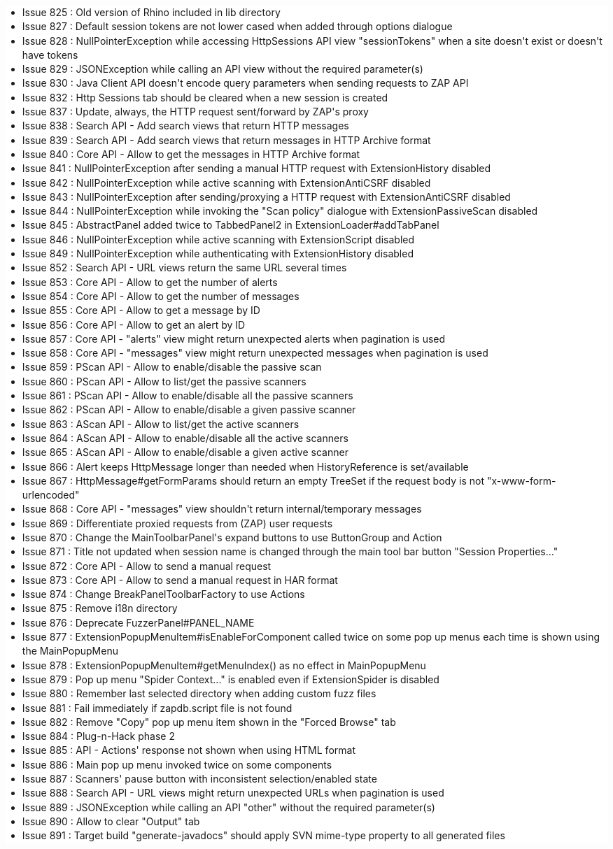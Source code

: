 * Issue 825 : Old version of Rhino included in lib directory
* Issue 827 : Default session tokens are not lower cased when added through options dialogue
* Issue 828 : NullPointerException while accessing HttpSessions API view "sessionTokens" when a site doesn't exist or doesn't have tokens
* Issue 829 : JSONException while calling an API view without the required parameter(s)
* Issue 830 : Java Client API doesn't encode query parameters when sending requests to ZAP API
* Issue 832 : Http Sessions tab should be cleared when a new session is created
* Issue 837 : Update, always, the HTTP request sent/forward by ZAP's proxy
* Issue 838 : Search API - Add search views that return HTTP messages
* Issue 839 : Search API - Add search views that return messages in HTTP Archive format
* Issue 840 : Core API - Allow to get the messages in HTTP Archive format
* Issue 841 : NullPointerException after sending a manual HTTP request with ExtensionHistory disabled
* Issue 842 : NullPointerException while active scanning with ExtensionAntiCSRF disabled
* Issue 843 : NullPointerException after sending/proxying a HTTP request with ExtensionAntiCSRF disabled
* Issue 844 : NullPointerException while invoking the "Scan policy" dialogue with ExtensionPassiveScan disabled
* Issue 845 : AbstractPanel added twice to TabbedPanel2 in ExtensionLoader#addTabPanel
* Issue 846 : NullPointerException while active scanning with ExtensionScript disabled
* Issue 849 : NullPointerException while authenticating with ExtensionHistory disabled
* Issue 852 : Search API - URL views return the same URL several times
* Issue 853 : Core API - Allow to get the number of alerts
* Issue 854 : Core API - Allow to get the number of messages
* Issue 855 : Core API - Allow to get a message by ID
* Issue 856 : Core API - Allow to get an alert by ID
* Issue 857 : Core API - "alerts" view might return unexpected alerts when pagination is used
* Issue 858 : Core API - "messages" view might return unexpected messages when pagination is used
* Issue 859 : PScan API - Allow to enable/disable the passive scan
* Issue 860 : PScan API - Allow to list/get the passive scanners
* Issue 861 : PScan API - Allow to enable/disable all the passive scanners
* Issue 862 : PScan API - Allow to enable/disable a given passive scanner
* Issue 863 : AScan API - Allow to list/get the active scanners
* Issue 864 : AScan API - Allow to enable/disable all the active scanners
* Issue 865 : AScan API - Allow to enable/disable a given active scanner
* Issue 866 : Alert keeps HttpMessage longer than needed when HistoryReference is set/available
* Issue 867 : HttpMessage#getFormParams should return an empty TreeSet if the request body is not "x-www-form-urlencoded"
* Issue 868 : Core API - "messages" view shouldn't return internal/temporary messages
* Issue 869 : Differentiate proxied requests from (ZAP) user requests
* Issue 870 : Change the MainToolbarPanel's expand buttons to use ButtonGroup and Action
* Issue 871 : Title not updated when session name is changed through the main tool bar button "Session Properties..."
* Issue 872 : Core API - Allow to send a manual request
* Issue 873 : Core API - Allow to send a manual request in HAR format
* Issue 874 : Change BreakPanelToolbarFactory to use Actions
* Issue 875 : Remove i18n directory
* Issue 876 : Deprecate FuzzerPanel#PANEL_NAME
* Issue 877 : ExtensionPopupMenuItem#isEnableForComponent called twice on some pop up menus each time is shown using the MainPopupMenu
* Issue 878 : ExtensionPopupMenuItem#getMenuIndex() as no effect in MainPopupMenu
* Issue 879 : Pop up menu "Spider Context..." is enabled even if ExtensionSpider is disabled
* Issue 880 : Remember last selected directory when adding custom fuzz files
* Issue 881 : Fail immediately if zapdb.script file is not found
* Issue 882 : Remove "Copy" pop up menu item shown in the "Forced Browse" tab
* Issue 884 : Plug-n-Hack phase 2
* Issue 885 : API - Actions' response not shown when using HTML format
* Issue 886 : Main pop up menu invoked twice on some components
* Issue 887 : Scanners' pause button with inconsistent selection/enabled state
* Issue 888 : Search API - URL views might return unexpected URLs when pagination is used
* Issue 889 : JSONException while calling an API "other" without the required parameter(s)
* Issue 890 : Allow to clear "Output" tab
* Issue 891 : Target build "generate-javadocs" should apply SVN mime-type property to all generated files
